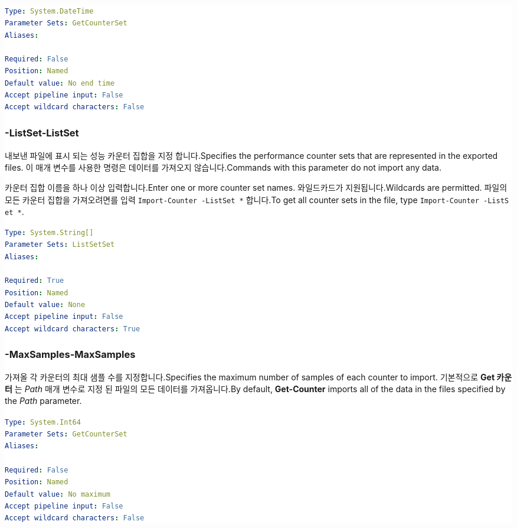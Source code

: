 ```yaml
Type: System.DateTime
Parameter Sets: GetCounterSet
Aliases:

Required: False
Position: Named
Default value: No end time
Accept pipeline input: False
Accept wildcard characters: False
```

### <span data-ttu-id="5f166-154">-ListSet</span><span class="sxs-lookup"><span data-stu-id="5f166-154">-ListSet</span></span>

<span data-ttu-id="5f166-155">내보낸 파일에 표시 되는 성능 카운터 집합을 지정 합니다.</span><span class="sxs-lookup"><span data-stu-id="5f166-155">Specifies the performance counter sets that are represented in the exported files.</span></span>
<span data-ttu-id="5f166-156">이 매개 변수를 사용한 명령은 데이터를 가져오지 않습니다.</span><span class="sxs-lookup"><span data-stu-id="5f166-156">Commands with this parameter do not import any data.</span></span>

<span data-ttu-id="5f166-157">카운터 집합 이름을 하나 이상 입력합니다.</span><span class="sxs-lookup"><span data-stu-id="5f166-157">Enter one or more counter set names.</span></span>
<span data-ttu-id="5f166-158">와일드카드가 지원됩니다.</span><span class="sxs-lookup"><span data-stu-id="5f166-158">Wildcards are permitted.</span></span>
<span data-ttu-id="5f166-159">파일의 모든 카운터 집합을 가져오려면를 입력 `Import-Counter -ListSet *` 합니다.</span><span class="sxs-lookup"><span data-stu-id="5f166-159">To get all counter sets in the file, type `Import-Counter -ListSet *`.</span></span>

```yaml
Type: System.String[]
Parameter Sets: ListSetSet
Aliases:

Required: True
Position: Named
Default value: None
Accept pipeline input: False
Accept wildcard characters: True
```

### <span data-ttu-id="5f166-160">-MaxSamples</span><span class="sxs-lookup"><span data-stu-id="5f166-160">-MaxSamples</span></span>

<span data-ttu-id="5f166-161">가져올 각 카운터의 최대 샘플 수를 지정합니다.</span><span class="sxs-lookup"><span data-stu-id="5f166-161">Specifies the maximum number of samples of each counter to import.</span></span>
<span data-ttu-id="5f166-162">기본적으로 **Get 카운터** 는 *Path* 매개 변수로 지정 된 파일의 모든 데이터를 가져옵니다.</span><span class="sxs-lookup"><span data-stu-id="5f166-162">By default, **Get-Counter** imports all of the data in the files specified by the *Path* parameter.</span></span>

```yaml
Type: System.Int64
Parameter Sets: GetCounterSet
Aliases:

Required: False
Position: Named
Default value: No maximum
Accept pipeline input: False
Accept wildcard characters: False
```
